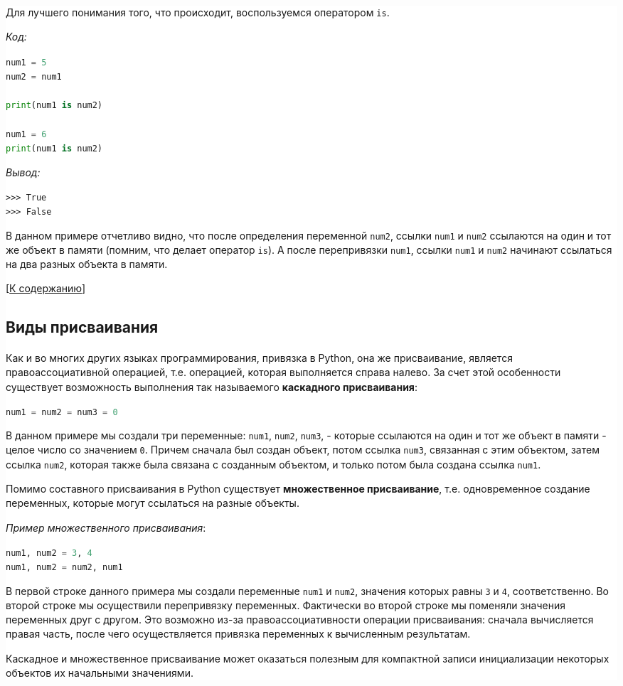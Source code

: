 Для лучшего понимания того, что происходит, воспользуемся оператором `is`.

*Код:*
```Python
num1 = 5
num2 = num1

print(num1 is num2)

num1 = 6
print(num1 is num2)

```
*Вывод:*
```Console
>>> True
>>> False
```

В данном примере отчетливо видно, что после определения переменной `num2`, ссылки `num1` и `num2` ссылаются на один и тот же объект в памяти (помним, что делает оператор `is`). А после перепривязки `num1`, ссылки `num1` и `num2` начинают ссылаться на два разных объекта в памяти.

[[К содержанию](#структура-языка-логический-тип-данных)]

## Виды присваивания

Как и во многих других языках программирования, привязка в Python, она же присваивание, является правоассоциативной операцией, т.е. операцией, которая выполняется справа налево. За счет этой особенности существует возможность выполнения так называемого **каскадного присваивания**:

```python
num1 = num2 = num3 = 0
```

В данном примере мы создали три переменные: `num1`, `num2`, `num3`, - которые ссылаются на один и тот же объект в памяти - целое число со значением `0`. Причем сначала был создан объект, потом ссылка `num3`, связанная с этим объектом, затем ссылка `num2`, которая также была связана с созданным объектом, и только потом была создана ссылка `num1`.

Помимо составного присваивания в Python существует **множественное присваивание**, т.е. одновременное создание переменных, которые могут ссылаться на разные объекты.

*Пример множественного присваивания*:
```python
num1, num2 = 3, 4
num1, num2 = num2, num1
```

В первой строке данного примера мы создали переменные `num1` и `num2`, значения которых равны `3` и `4`, соответственно. Во второй строке мы осуществили перепривязку переменных. Фактически во второй строке мы поменяли значения переменных друг с другом. Это возможно из-за правоассоциативности операции присваивания: сначала вычисляется правая часть, после чего осуществляется привязка переменных к вычисленным результатам.

Каскадное и множественное присваивание может оказаться полезным для компактной записи инициализации некоторых объектов их начальными значениями.
